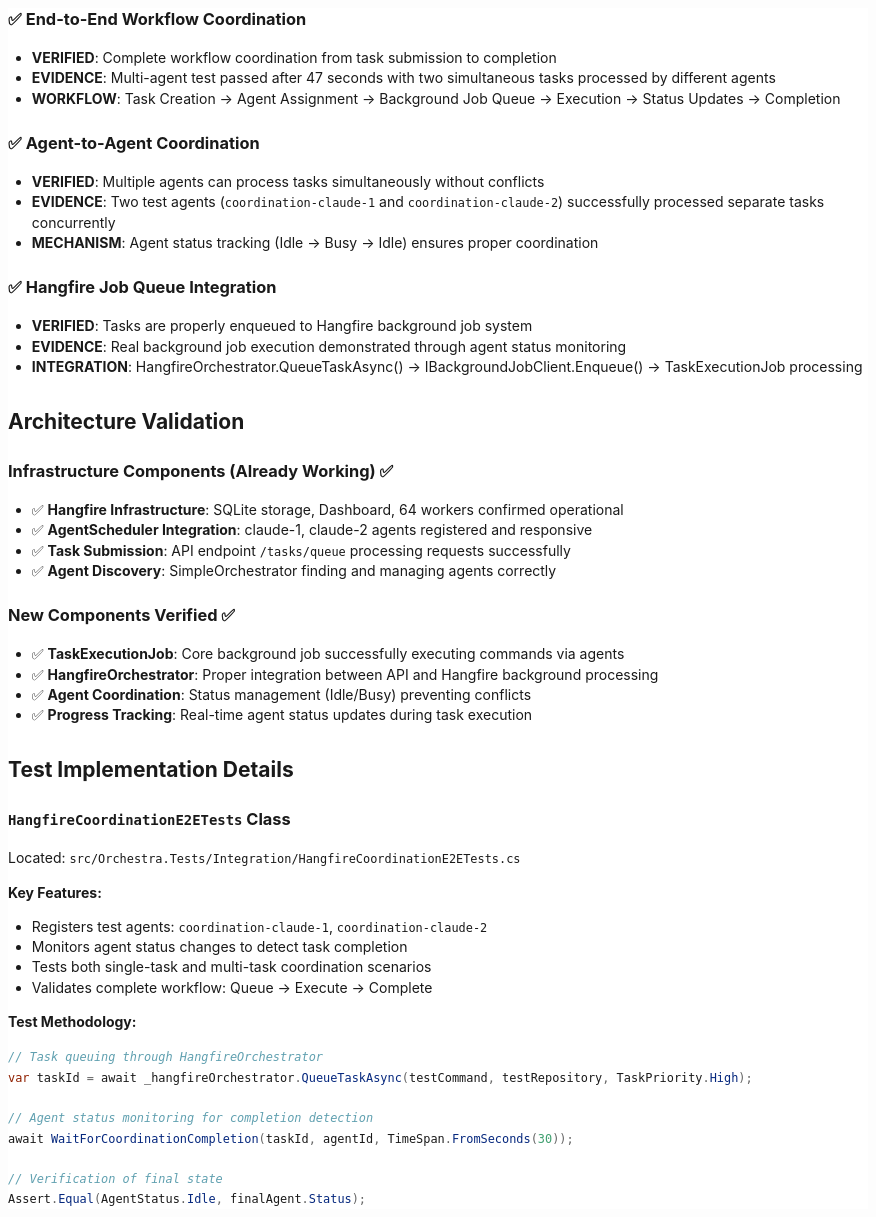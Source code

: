 ### ✅ **End-to-End Workflow Coordination**
- **VERIFIED**: Complete workflow coordination from task submission to completion
- **EVIDENCE**: Multi-agent test passed after 47 seconds with two simultaneous tasks processed by different agents
- **WORKFLOW**: Task Creation → Agent Assignment → Background Job Queue → Execution → Status Updates → Completion

### ✅ **Agent-to-Agent Coordination**
- **VERIFIED**: Multiple agents can process tasks simultaneously without conflicts
- **EVIDENCE**: Two test agents (`coordination-claude-1` and `coordination-claude-2`) successfully processed separate tasks concurrently
- **MECHANISM**: Agent status tracking (Idle → Busy → Idle) ensures proper coordination

### ✅ **Hangfire Job Queue Integration**
- **VERIFIED**: Tasks are properly enqueued to Hangfire background job system
- **EVIDENCE**: Real background job execution demonstrated through agent status monitoring
- **INTEGRATION**: HangfireOrchestrator.QueueTaskAsync() → IBackgroundJobClient.Enqueue() → TaskExecutionJob processing

## Architecture Validation

### Infrastructure Components (Already Working) ✅
- ✅ **Hangfire Infrastructure**: SQLite storage, Dashboard, 64 workers confirmed operational
- ✅ **AgentScheduler Integration**: claude-1, claude-2 agents registered and responsive
- ✅ **Task Submission**: API endpoint `/tasks/queue` processing requests successfully
- ✅ **Agent Discovery**: SimpleOrchestrator finding and managing agents correctly

### New Components Verified ✅
- ✅ **TaskExecutionJob**: Core background job successfully executing commands via agents
- ✅ **HangfireOrchestrator**: Proper integration between API and Hangfire background processing
- ✅ **Agent Coordination**: Status management (Idle/Busy) preventing conflicts
- ✅ **Progress Tracking**: Real-time agent status updates during task execution

## Test Implementation Details

### `HangfireCoordinationE2ETests` Class
Located: `src/Orchestra.Tests/Integration/HangfireCoordinationE2ETests.cs`

**Key Features:**
- Registers test agents: `coordination-claude-1`, `coordination-claude-2`
- Monitors agent status changes to detect task completion
- Tests both single-task and multi-task coordination scenarios
- Validates complete workflow: Queue → Execute → Complete

**Test Methodology:**
```csharp
// Task queuing through HangfireOrchestrator
var taskId = await _hangfireOrchestrator.QueueTaskAsync(testCommand, testRepository, TaskPriority.High);

// Agent status monitoring for completion detection
await WaitForCoordinationCompletion(taskId, agentId, TimeSpan.FromSeconds(30));

// Verification of final state
Assert.Equal(AgentStatus.Idle, finalAgent.Status);
```
